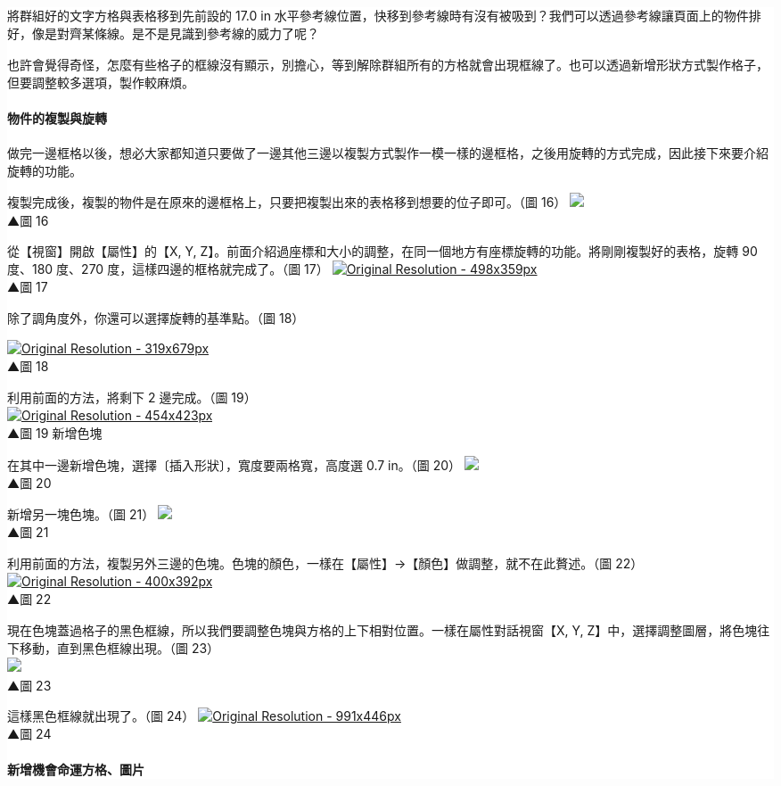 將群組好的文字方格與表格移到先前設的 17.0 in 水平參考線位置，快移到參考線時有沒有被吸到？我們可以透過參考線讓頁面上的物件排好，像是對齊某條線。是不是見識到參考線的威力了呢？

也許會覺得奇怪，怎麼有些格子的框線沒有顯示，別擔心，等到解除群組所有的方格就會出現框線了。也可以透過新增形狀方式製作格子，但要調整較多選項，製作較麻煩。

#### 物件的複製與旋轉

做完一邊框格以後，想必大家都知道只要做了一邊其他三邊以複製方式製作一模一樣的邊框格，之後用旋轉的方式完成，因此接下來要介紹旋轉的功能。

複製完成後，複製的物件是在原來的邊框格上，只要把複製出來的表格移到想要的位子即可。（圖 16）
 [![](http://www.openfoundry.org/images/101109/ScribusMonopoly/scribusmonopoly16.png)](http://www.openfoundry.org/images/101109/ScribusMonopoly/scribusmonopoly16.png)  
▲圖 16

從【視窗】開啟【屬性】的【X, Y, Z】。前面介紹過座標和大小的調整，在同一個地方有座標旋轉的功能。將剛剛複製好的表格，旋轉 90 度、180 度、270 度，這樣四邊的框格就完成了。（圖 17）
 [![](http://www.openfoundry.org/images/101109/ScribusMonopoly/scribusmonopoly17.png "Original Resolution - 498x359px")](http://www.openfoundry.org/images/101109/ScribusMonopoly/scribusmonopoly17.png)  
▲圖 17

除了調角度外，你還可以選擇旋轉的基準點。（圖 18）

 [![](http://www.openfoundry.org/images/101109/ScribusMonopoly/scribusmonopoly18.png "Original Resolution - 319x679px")](http://www.openfoundry.org/images/101109/ScribusMonopoly/scribusmonopoly18.png)  
▲圖 18

利用前面的方法，將剩下 2 邊完成。（圖 19）  
 [![](http://www.openfoundry.org/images/101109/ScribusMonopoly/scribusmonopoly19.png "Original Resolution - 454x423px")](http://www.openfoundry.org/images/101109/ScribusMonopoly/scribusmonopoly19.png)    
▲圖 19
 新增色塊

在其中一邊新增色塊，選擇〔插入形狀〕，寬度要兩格寬，高度選 0.7 in。（圖 20）
 [![](http://www.openfoundry.org/images/101109/ScribusMonopoly/scribusmonopoly20.png)](http://www.openfoundry.org/images/101109/ScribusMonopoly/scribusmonopoly20.png)  
▲圖 20

新增另一塊色塊。（圖 21）
 [![](http://www.openfoundry.org/images/101109/ScribusMonopoly/scribusmonopoly21.png)](http://www.openfoundry.org/images/101109/ScribusMonopoly/scribusmonopoly21.png)  
▲圖 21

利用前面的方法，複製另外三邊的色塊。色塊的顏色，一樣在【屬性】->【顏色】做調整，就不在此贅述。（圖 22）
 [![](http://www.openfoundry.org/images/101109/ScribusMonopoly/scribusmonopoly22.png "Original Resolution - 400x392px")](http://www.openfoundry.org/images/101109/ScribusMonopoly/scribusmonopoly22.png)  
▲圖 22

現在色塊蓋過格子的黑色框線，所以我們要調整色塊與方格的上下相對位置。一樣在屬性對話視窗【X, Y, Z】中，選擇調整圖層，將色塊往下移動，直到黑色框線出現。（圖 23）  
 [![](http://www.openfoundry.org/images/101109/ScribusMonopoly/scribusmonopoly23.png)](http://www.openfoundry.org/images/101109/ScribusMonopoly/scribusmonopoly23.png)  
▲圖 23

這樣黑色框線就出現了。（圖 24） 
 [![](http://www.openfoundry.org/images/101109/ScribusMonopoly/scribusmonopoly24.png "Original Resolution - 991x446px")](http://www.openfoundry.org/images/101109/ScribusMonopoly/scribusmonopoly24.png)  
▲圖 24

#### 新增機會命運方格、圖片
